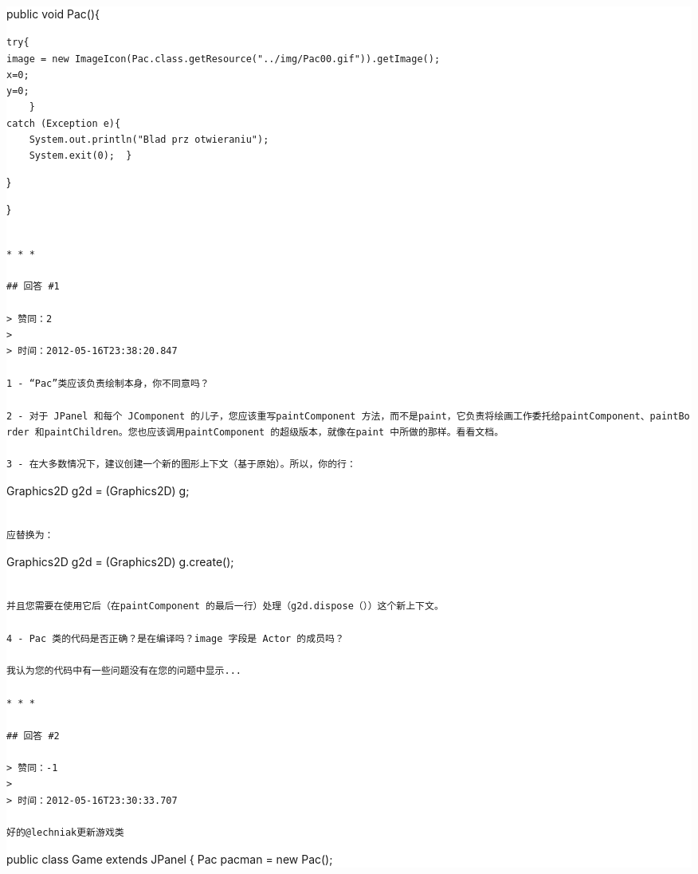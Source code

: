 public void Pac(){

    try{
    image = new ImageIcon(Pac.class.getResource("../img/Pac00.gif")).getImage(); 
    x=0;
    y=0;
        }
    catch (Exception e){
        System.out.println("Blad prz otwieraniu");
        System.exit(0);  }
 }

} 
```

* * *

## 回答 #1

> 赞同：2
> 
> 时间：2012-05-16T23:38:20.847

1 - “Pac”类应该负责绘制本身，你不同意吗？

2 - 对于 JPanel 和每个 JComponent 的儿子，您应该重写paintComponent 方法，而不是paint，它负责将绘画工作委托给paintComponent、paintBorder 和paintChildren。您也应该调用paintComponent 的超级版本，就像在paint 中所做的那样。看看文档。

3 - 在大多数情况下，建议创建一个新的图形上下文（基于原始）。所以，你的行：

```
Graphics2D g2d = (Graphics2D) g; 
```

应替换为：

```
Graphics2D g2d = (Graphics2D) g.create(); 
```

并且您需要在使用它后（在paintComponent 的最后一行）处理（g2d.dispose（））这个新上下文。

4 - Pac 类的代码是否正确？是在编译吗？image 字段是 Actor 的成员吗？

我认为您的代码中有一些问题没有在您的问题中显示...

* * *

## 回答 #2

> 赞同：-1
> 
> 时间：2012-05-16T23:30:33.707

好的@lechniak更新游戏类

```
public class Game extends JPanel { 
 Pac pacman = new Pac();
